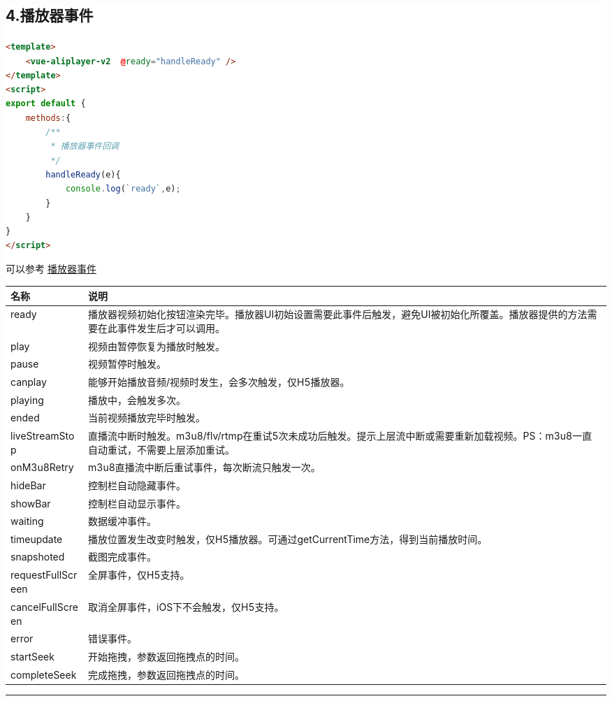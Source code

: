 ## 4.播放器事件

```html
<template>
    <vue-aliplayer-v2  @ready="handleReady" />
</template>
<script>
export default {
    methods:{
        /**
         * 播放器事件回调 
         */
        handleReady(e){
            console.log(`ready`,e);
        }
    }
}
</script>
```
可以参考 [播放器事件](https://help.aliyun.com/document_detail/125572.html?spm=a2c4g.11186623.6.1085.36fc6fc57WKZ5P#h2-u64ADu653Eu5668u4E8Bu4EF63)

| 名称       |  说明  |
| :-         | :-  |
| ready  |   播放器视频初始化按钮渲染完毕。播放器UI初始设置需要此事件后触发，避免UI被初始化所覆盖。播放器提供的方法需要在此事件发生后才可以调用。    |
| play  |   视频由暂停恢复为播放时触发。    |
| pause  |   视频暂停时触发。    |
| canplay  |   能够开始播放音频/视频时发生，会多次触发，仅H5播放器。    |
| playing  |   播放中，会触发多次。    |
| ended  |   当前视频播放完毕时触发。   |
| liveStreamStop  |  直播流中断时触发。m3u8/flv/rtmp在重试5次未成功后触发。提示上层流中断或需要重新加载视频。PS：m3u8一直自动重试，不需要上层添加重试。  |
| onM3u8Retry  |  m3u8直播流中断后重试事件，每次断流只触发一次。  |
| hideBar  |  控制栏自动隐藏事件。  |
| showBar  |  控制栏自动显示事件。  |
| waiting  |  数据缓冲事件。  |
| timeupdate  |  播放位置发生改变时触发，仅H5播放器。可通过getCurrentTime方法，得到当前播放时间。  |
| snapshoted  |  截图完成事件。  |
| requestFullScreen  |  全屏事件，仅H5支持。  |
| cancelFullScreen  |  取消全屏事件，iOS下不会触发，仅H5支持。  |
| error  |  错误事件。  |
| startSeek  |  开始拖拽，参数返回拖拽点的时间。  |
| completeSeek  |  完成拖拽，参数返回拖拽点的时间。  |

---